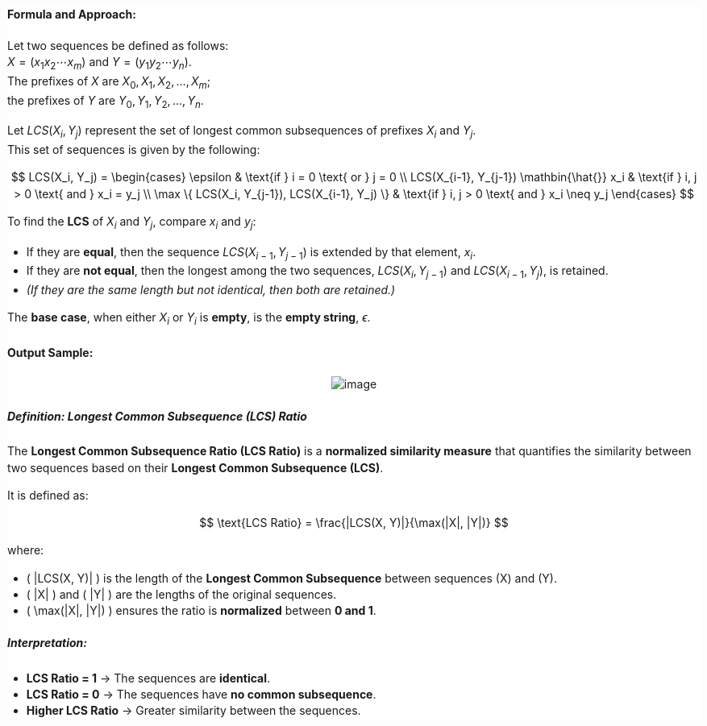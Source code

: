 #### Formula and Approach:
Let two sequences be defined as follows:  
$X = (x_1 x_2 \cdots x_m)$ and $Y = (y_1 y_2 \cdots y_n)$.  
The prefixes of $X$ are $X_0, X_1, X_2, \dots, X_m$;  
the prefixes of $Y$ are $Y_0, Y_1, Y_2, \dots, Y_n$.  

Let $LCS(X_i, Y_j)$ represent the set of longest common subsequences of prefixes $X_i$ and $Y_j$.  
This set of sequences is given by the following:

$$
LCS(X_i, Y_j) =
\begin{cases} 
\epsilon & \text{if } i = 0 \text{ or } j = 0 \\ 
LCS(X_{i-1}, Y_{j-1}) \mathbin{\hat{}} x_i & \text{if } i, j > 0 \text{ and } x_i = y_j \\ 
\max \{ LCS(X_i, Y_{j-1}), LCS(X_{i-1}, Y_j) \} & \text{if } i, j > 0 \text{ and } x_i \neq y_j 
\end{cases}
$$

To find the **LCS** of $X_i$ and $Y_j$, compare $x_i$ and $y_j$:
- If they are **equal**, then the sequence $LCS(X_{i-1}, Y_{j-1})$ is extended by that element, $x_i$.
- If they are **not equal**, then the longest among the two sequences, $LCS(X_i, Y_{j-1})$ and $LCS(X_{i-1}, Y_j)$, is retained.
- *(If they are the same length but not identical, then both are retained.)*

The **base case**, when either $X_i$ or $Y_i$ is **empty**, is the **empty string**, $\epsilon$.

#### **Output Sample:**
<div align = "center">  
<img width="800" alt="image" src="https://github.com/user-attachments/assets/600228df-f52d-4eda-85bb-e54f99aece18" />
</div>   

##### **Definition: Longest Common Subsequence (LCS) Ratio**

The **Longest Common Subsequence Ratio (LCS Ratio)** is a **normalized similarity measure** that quantifies the similarity between two sequences based on their **Longest Common Subsequence (LCS)**.

It is defined as:

$$
\text{LCS Ratio} = \frac{|LCS(X, Y)|}{\max(|X|, |Y|)}
$$

where:
- \( |LCS(X, Y)| \) is the length of the **Longest Common Subsequence** between sequences \(X\) and \(Y\).
- \( |X| \) and \( |Y| \) are the lengths of the original sequences.
- \( \max(|X|, |Y|) \) ensures the ratio is **normalized** between **0 and 1**.

##### **Interpretation:**
- **LCS Ratio = 1** → The sequences are **identical**.
- **LCS Ratio = 0** → The sequences have **no common subsequence**.
- **Higher LCS Ratio** → Greater similarity between the sequences.
